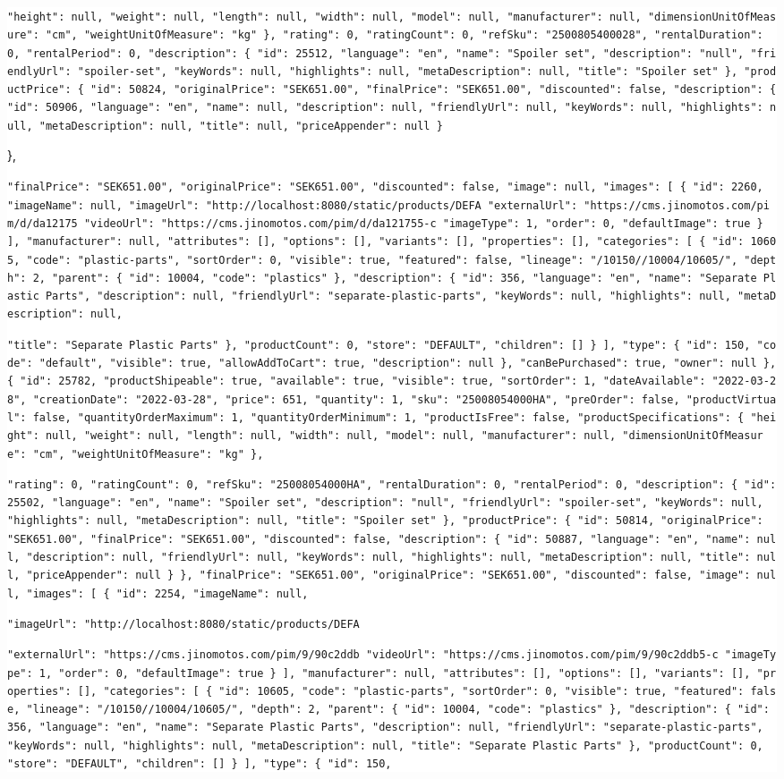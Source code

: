 ```
"height": null, "weight": null, "length": null, "width": null, "model": null, "manufacturer": null, "dimensionUnitOfMeasure": "cm", "weightUnitOfMeasure": "kg" }, "rating": 0, "ratingCount": 0, "refSku": "2500805400028", "rentalDuration": 0, "rentalPeriod": 0, "description": { "id": 25512, "language": "en", "name": "Spoiler set", "description": "null", "friendlyUrl": "spoiler-set", "keyWords": null, "highlights": null, "metaDescription": null, "title": "Spoiler set" }, "productPrice": { "id": 50824, "originalPrice": "SEK651.00", "finalPrice": "SEK651.00", "discounted": false, "description": { "id": 50906, "language": "en", "name": null, "description": null, "friendlyUrl": null, "keyWords": null, "highlights": null, "metaDescription": null, "title": null, "priceAppender": null }
```

},

```
"finalPrice": "SEK651.00", "originalPrice": "SEK651.00", "discounted": false, "image": null, "images": [ { "id": 2260, "imageName": null, "imageUrl": "http://localhost:8080/static/products/DEFA "externalUrl": "https://cms.jinomotos.com/pim/d/da12175 "videoUrl": "https://cms.jinomotos.com/pim/d/da121755-c "imageType": 1, "order": 0, "defaultImage": true } ], "manufacturer": null, "attributes": [], "options": [], "variants": [], "properties": [], "categories": [ { "id": 10605, "code": "plastic-parts", "sortOrder": 0, "visible": true, "featured": false, "lineage": "/10150//10004/10605/", "depth": 2, "parent": { "id": 10004, "code": "plastics" }, "description": { "id": 356, "language": "en", "name": "Separate Plastic Parts", "description": null, "friendlyUrl": "separate-plastic-parts", "keyWords": null, "highlights": null, "metaDescription": null,
```

```
"title": "Separate Plastic Parts" }, "productCount": 0, "store": "DEFAULT", "children": [] } ], "type": { "id": 150, "code": "default", "visible": true, "allowAddToCart": true, "description": null }, "canBePurchased": true, "owner": null }, { "id": 25782, "productShipeable": true, "available": true, "visible": true, "sortOrder": 1, "dateAvailable": "2022-03-28", "creationDate": "2022-03-28", "price": 651, "quantity": 1, "sku": "25008054000HA", "preOrder": false, "productVirtual": false, "quantityOrderMaximum": 1, "quantityOrderMinimum": 1, "productIsFree": false, "productSpecifications": { "height": null, "weight": null, "length": null, "width": null, "model": null, "manufacturer": null, "dimensionUnitOfMeasure": "cm", "weightUnitOfMeasure": "kg" },
```

```
"rating": 0, "ratingCount": 0, "refSku": "25008054000HA", "rentalDuration": 0, "rentalPeriod": 0, "description": { "id": 25502, "language": "en", "name": "Spoiler set", "description": "null", "friendlyUrl": "spoiler-set", "keyWords": null, "highlights": null, "metaDescription": null, "title": "Spoiler set" }, "productPrice": { "id": 50814, "originalPrice": "SEK651.00", "finalPrice": "SEK651.00", "discounted": false, "description": { "id": 50887, "language": "en", "name": null, "description": null, "friendlyUrl": null, "keyWords": null, "highlights": null, "metaDescription": null, "title": null, "priceAppender": null } }, "finalPrice": "SEK651.00", "originalPrice": "SEK651.00", "discounted": false, "image": null, "images": [ { "id": 2254, "imageName": null,
```

```
"imageUrl": "http://localhost:8080/static/products/DEFA
```

```
"externalUrl": "https://cms.jinomotos.com/pim/9/90c2ddb "videoUrl": "https://cms.jinomotos.com/pim/9/90c2ddb5-c "imageType": 1, "order": 0, "defaultImage": true } ], "manufacturer": null, "attributes": [], "options": [], "variants": [], "properties": [], "categories": [ { "id": 10605, "code": "plastic-parts", "sortOrder": 0, "visible": true, "featured": false, "lineage": "/10150//10004/10605/", "depth": 2, "parent": { "id": 10004, "code": "plastics" }, "description": { "id": 356, "language": "en", "name": "Separate Plastic Parts", "description": null, "friendlyUrl": "separate-plastic-parts", "keyWords": null, "highlights": null, "metaDescription": null, "title": "Separate Plastic Parts" }, "productCount": 0, "store": "DEFAULT", "children": [] } ], "type": { "id": 150,
```

